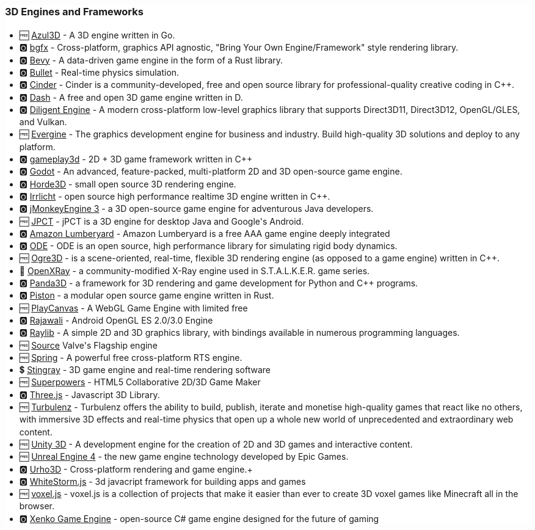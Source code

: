 
### 3D Engines and Frameworks

* :free: [Azul3D](http://azul3d.org/) - A 3D engine written in Go.
* :o2: [bgfx](https://github.com/bkaradzic/bgfx) - Cross-platform, graphics API agnostic, "Bring Your Own Engine/Framework" style rendering library.
* :o2: [Bevy](https://bevyengine.org/) - A data-driven game engine in the form of a Rust library.
* :o2: [Bullet](https://github.com/bulletphysics/bullet3) - Real-time physics simulation.
* :o2: [Cinder](https://libcinder.org/) - Cinder is a community-developed, free and open source library for professional-quality creative coding in C++. 
* :o2: [Dash](https://github.com/Circular-Studios/Dash) - A free and open 3D game engine written in D.
* :o2: [Diligent Engine](https://github.com/DiligentGraphics/DiligentEngine) - A modern cross-platform low-level graphics library that supports Direct3D11, Direct3D12, OpenGL/GLES, and Vulkan.
* :free: [Evergine](https://evergine.com/) - The graphics development engine for business and industry. Build high-quality 3D solutions and deploy to any platform.
* :o2: [gameplay3d](http://gameplay3d.io/) - 2D + 3D game framework written in C++ 
* :o2: [Godot](http://www.godotengine.org/) - An advanced, feature-packed, multi-platform 2D and 3D open-source game engine. 
* :o2: [Horde3D](http://www.horde3d.org/) - small open source 3D rendering engine.
* :o2: [Irrlicht](http://irrlicht.sourceforge.net/) -  open source high performance realtime 3D engine written in C++. 
* :o2: [jMonkeyEngine 3](http://jmonkeyengine.org/) - a 3D open-source game engine for adventurous Java developers.
* :free: [JPCT](http://www.jpct.net/) - jPCT is a 3D engine for desktop Java and Google's Android.
* :o2: [Amazon Lumberyard]([https://aws.amazon.com/pt/lumberyard/](https://github.com/o3de/o3de)) - Amazon Lumberyard is a free AAA game engine deeply integrated
* :o2: [ODE](http://www.ode.org/) - ODE is an open source, high performance library for simulating rigid body dynamics. 
* :free: [Ogre3D](http://www.ogre3d.org/) -  is a scene-oriented, real-time, flexible 3D rendering engine (as opposed to a game engine) written in C++.
* :triangular_flag_on_post: [OpenXRay](https://github.com/OpenXRay/xray-16) - a community-modified X-Ray engine used in S.T.A.L.K.E.R. game series.
* :o2: [Panda3D](https://www.panda3d.org/) - a framework for 3D rendering and game development for Python and C++ programs.
* :o2: [Piston](http://www.piston.rs/) - a modular open source game engine written in Rust. 
* :free: [PlayCanvas](https://playcanvas.com/) - A WebGL Game Engine with limited free
* :o2: [Rajawali](https://github.com/Rajawali/Rajawali) - Android OpenGL ES 2.0/3.0 Engine
* :o2: [Raylib](https://www.raylib.com/) - A simple 2D and 3D graphics library, with bindings available in numerous programming languages.
* :free: [Source](https://developer.valvesoftware.com/wiki/Main_Page) Valve's Flagship engine
* :free: [Spring](http://springrts.com/) - A powerful free cross-platform RTS engine.
* :heavy_dollar_sign: [Stingray](http://www.autodesk.com/products/stingray/) - 3D game engine and real-time rendering software
* :free: [Superpowers](https://sparklinlabs.itch.io/superpowers) - HTML5 Collaborative 2D/3D Game Maker
* :o2: [Three.js](http://threejs.org/) - Javascript 3D Library.
* :free: [Turbulenz](http://biz.turbulenz.com/developers) - Turbulenz offers the ability to build, publish, iterate and monetise high-quality games that react like no others, with immersive 3D effects and real-time physics that open up a whole new world of unprecedented and extraordinary web content.
* :free: [Unity 3D](http://unity3d.com/) - A development engine for the creation of 2D and 3D games and interactive content.
* :free: [Unreal Engine 4](https://www.unrealengine.com/) - the new game engine technology developed by Epic Games.
* :o2: [Urho3D](http://urho3d.github.io/) - Cross-platform rendering and game engine.+
* :o2: [WhiteStorm.js](https://github.com/WhitestormJS/whitestorm.js) - 3d javacript framework for building apps and games 
* :free: [voxel.js](http://voxeljs.com/) - voxel.js is a collection of projects that make it easier than ever to create 3D voxel games like Minecraft all in the browser.
* :o2: [Xenko Game Engine](http://xenko.com/) -  open-source C# game engine designed for the future of gaming
